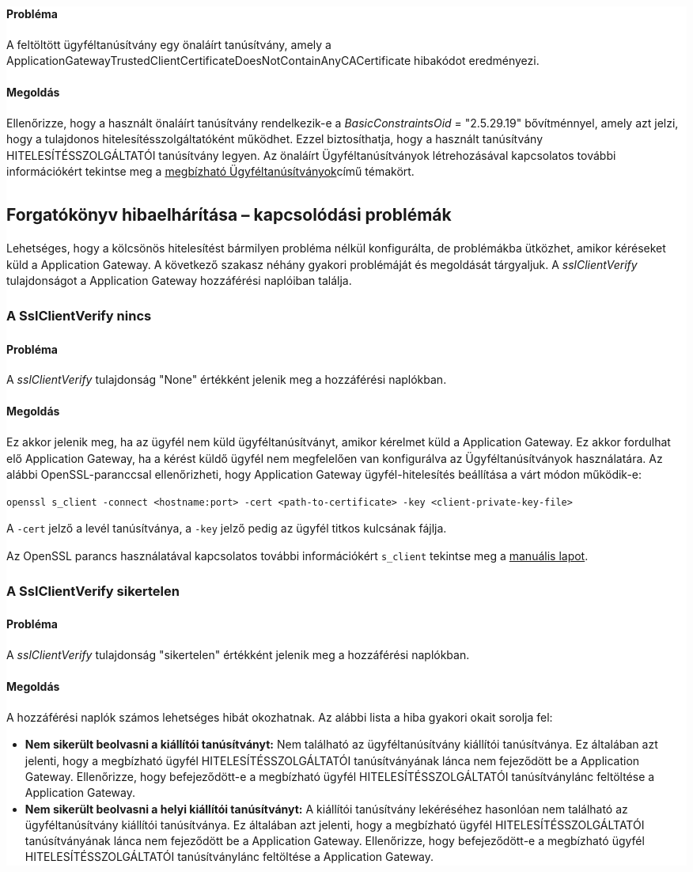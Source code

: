 #### <a name="problem"></a>Probléma 

A feltöltött ügyféltanúsítvány egy önaláírt tanúsítvány, amely a ApplicationGatewayTrustedClientCertificateDoesNotContainAnyCACertificate hibakódot eredményezi.

#### <a name="solution"></a>Megoldás 

Ellenőrizze, hogy a használt önaláírt tanúsítvány rendelkezik-e a *BasicConstraintsOid* = "2.5.29.19" bővítménnyel, amely azt jelzi, hogy a tulajdonos hitelesítésszolgáltatóként működhet. Ezzel biztosíthatja, hogy a használt tanúsítvány HITELESÍTÉSSZOLGÁLTATÓI tanúsítvány legyen. Az önaláírt Ügyféltanúsítványok létrehozásával kapcsolatos további információkért tekintse meg a [megbízható Ügyféltanúsítványok](./mutual-authentication-certificate-management.md)című témakört.

## <a name="scenario-troubleshooting---connectivity-problems"></a>Forgatókönyv hibaelhárítása – kapcsolódási problémák

Lehetséges, hogy a kölcsönös hitelesítést bármilyen probléma nélkül konfigurálta, de problémákba ütközhet, amikor kéréseket küld a Application Gateway. A következő szakasz néhány gyakori problémáját és megoldását tárgyaljuk. A *sslClientVerify* tulajdonságot a Application Gateway hozzáférési naplóiban találja. 

### <a name="sslclientverify-is-none"></a>A SslClientVerify nincs

#### <a name="problem"></a>Probléma 

A *sslClientVerify* tulajdonság "None" értékként jelenik meg a hozzáférési naplókban. 

#### <a name="solution"></a>Megoldás 

Ez akkor jelenik meg, ha az ügyfél nem küld ügyféltanúsítványt, amikor kérelmet küld a Application Gateway. Ez akkor fordulhat elő Application Gateway, ha a kérést küldő ügyfél nem megfelelően van konfigurálva az Ügyféltanúsítványok használatára. Az alábbi OpenSSL-paranccsal ellenőrizheti, hogy Application Gateway ügyfél-hitelesítés beállítása a várt módon működik-e:

```
openssl s_client -connect <hostname:port> -cert <path-to-certificate> -key <client-private-key-file> 
```

A `-cert` jelző a levél tanúsítványa, a `-key` jelző pedig az ügyfél titkos kulcsának fájlja. 

Az OpenSSL parancs használatával kapcsolatos további információkért `s_client` tekintse meg a [manuális lapot](https://www.openssl.org/docs/man1.0.2/man1/openssl-s_client.html).

### <a name="sslclientverify-is-failed"></a>A SslClientVerify sikertelen

#### <a name="problem"></a>Probléma

A *sslClientVerify* tulajdonság "sikertelen" értékként jelenik meg a hozzáférési naplókban. 

#### <a name="solution"></a>Megoldás

A hozzáférési naplók számos lehetséges hibát okozhatnak. Az alábbi lista a hiba gyakori okait sorolja fel:
* **Nem sikerült beolvasni a kiállítói tanúsítványt:** Nem található az ügyféltanúsítvány kiállítói tanúsítványa. Ez általában azt jelenti, hogy a megbízható ügyfél HITELESÍTÉSSZOLGÁLTATÓI tanúsítványának lánca nem fejeződött be a Application Gateway. Ellenőrizze, hogy befejeződött-e a megbízható ügyfél HITELESÍTÉSSZOLGÁLTATÓI tanúsítványlánc feltöltése a Application Gateway.  
* **Nem sikerült beolvasni a helyi kiállítói tanúsítványt:** A kiállítói tanúsítvány lekéréséhez hasonlóan nem található az ügyféltanúsítvány kiállítói tanúsítványa. Ez általában azt jelenti, hogy a megbízható ügyfél HITELESÍTÉSSZOLGÁLTATÓI tanúsítványának lánca nem fejeződött be a Application Gateway. Ellenőrizze, hogy befejeződött-e a megbízható ügyfél HITELESÍTÉSSZOLGÁLTATÓI tanúsítványlánc feltöltése a Application Gateway.